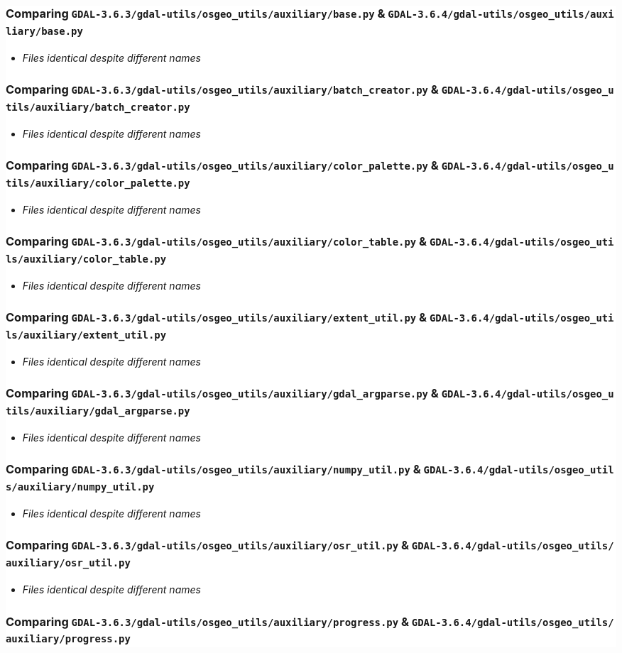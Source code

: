 ### Comparing `GDAL-3.6.3/gdal-utils/osgeo_utils/auxiliary/base.py` & `GDAL-3.6.4/gdal-utils/osgeo_utils/auxiliary/base.py`

 * *Files identical despite different names*

### Comparing `GDAL-3.6.3/gdal-utils/osgeo_utils/auxiliary/batch_creator.py` & `GDAL-3.6.4/gdal-utils/osgeo_utils/auxiliary/batch_creator.py`

 * *Files identical despite different names*

### Comparing `GDAL-3.6.3/gdal-utils/osgeo_utils/auxiliary/color_palette.py` & `GDAL-3.6.4/gdal-utils/osgeo_utils/auxiliary/color_palette.py`

 * *Files identical despite different names*

### Comparing `GDAL-3.6.3/gdal-utils/osgeo_utils/auxiliary/color_table.py` & `GDAL-3.6.4/gdal-utils/osgeo_utils/auxiliary/color_table.py`

 * *Files identical despite different names*

### Comparing `GDAL-3.6.3/gdal-utils/osgeo_utils/auxiliary/extent_util.py` & `GDAL-3.6.4/gdal-utils/osgeo_utils/auxiliary/extent_util.py`

 * *Files identical despite different names*

### Comparing `GDAL-3.6.3/gdal-utils/osgeo_utils/auxiliary/gdal_argparse.py` & `GDAL-3.6.4/gdal-utils/osgeo_utils/auxiliary/gdal_argparse.py`

 * *Files identical despite different names*

### Comparing `GDAL-3.6.3/gdal-utils/osgeo_utils/auxiliary/numpy_util.py` & `GDAL-3.6.4/gdal-utils/osgeo_utils/auxiliary/numpy_util.py`

 * *Files identical despite different names*

### Comparing `GDAL-3.6.3/gdal-utils/osgeo_utils/auxiliary/osr_util.py` & `GDAL-3.6.4/gdal-utils/osgeo_utils/auxiliary/osr_util.py`

 * *Files identical despite different names*

### Comparing `GDAL-3.6.3/gdal-utils/osgeo_utils/auxiliary/progress.py` & `GDAL-3.6.4/gdal-utils/osgeo_utils/auxiliary/progress.py`
